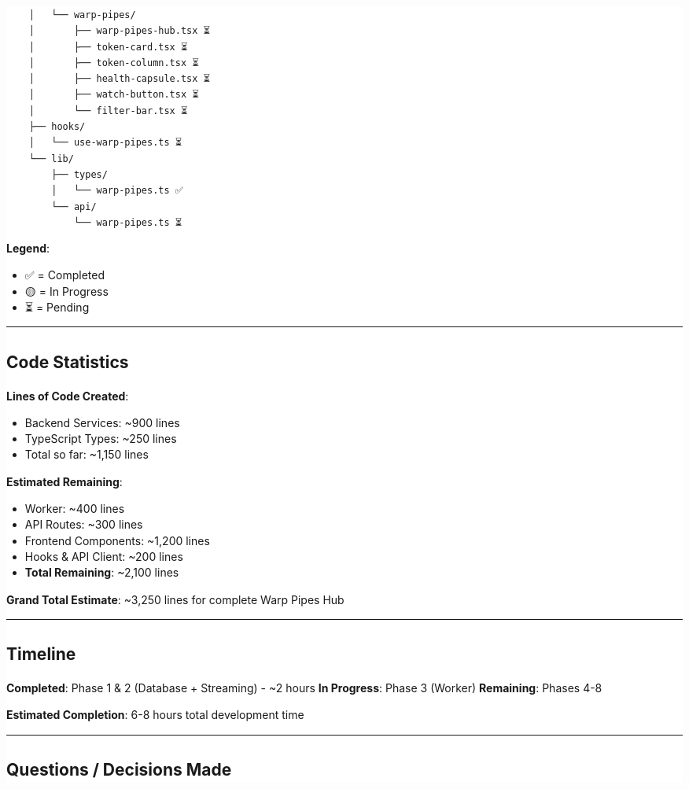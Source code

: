 ```
    │   └── warp-pipes/
    │       ├── warp-pipes-hub.tsx ⏳
    │       ├── token-card.tsx ⏳
    │       ├── token-column.tsx ⏳
    │       ├── health-capsule.tsx ⏳
    │       ├── watch-button.tsx ⏳
    │       └── filter-bar.tsx ⏳
    ├── hooks/
    │   └── use-warp-pipes.ts ⏳
    └── lib/
        ├── types/
        │   └── warp-pipes.ts ✅
        └── api/
            └── warp-pipes.ts ⏳
```

**Legend**:
- ✅ = Completed
- 🟡 = In Progress
- ⏳ = Pending

---

## Code Statistics

**Lines of Code Created**:
- Backend Services: ~900 lines
- TypeScript Types: ~250 lines
- Total so far: ~1,150 lines

**Estimated Remaining**:
- Worker: ~400 lines
- API Routes: ~300 lines
- Frontend Components: ~1,200 lines
- Hooks & API Client: ~200 lines
- **Total Remaining**: ~2,100 lines

**Grand Total Estimate**: ~3,250 lines for complete Warp Pipes Hub

---

## Timeline

**Completed**: Phase 1 & 2 (Database + Streaming) - ~2 hours
**In Progress**: Phase 3 (Worker)
**Remaining**: Phases 4-8

**Estimated Completion**: 6-8 hours total development time

---

## Questions / Decisions Made
